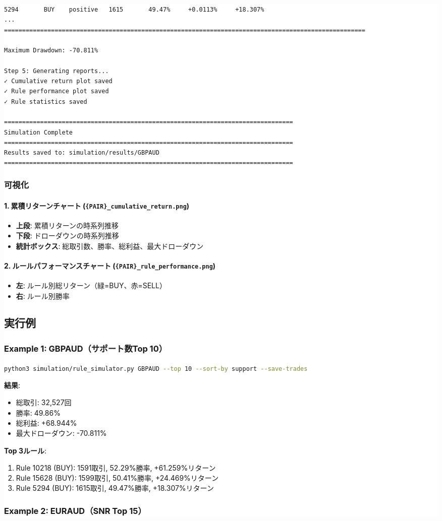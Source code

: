 ```
5294       BUY    positive   1615       49.47%     +0.0113%     +18.307%
...
====================================================================================================

Maximum Drawdown: -70.811%

Step 5: Generating reports...
✓ Cumulative return plot saved
✓ Rule performance plot saved
✓ Rule statistics saved

================================================================================
Simulation Complete
================================================================================
Results saved to: simulation/results/GBPAUD
================================================================================
```

### 可視化

#### 1. 累積リターンチャート (`{PAIR}_cumulative_return.png`)

- **上段**: 累積リターンの時系列推移
- **下段**: ドローダウンの時系列推移
- **統計ボックス**: 総取引数、勝率、総利益、最大ドローダウン

#### 2. ルールパフォーマンスチャート (`{PAIR}_rule_performance.png`)

- **左**: ルール別総リターン（緑=BUY、赤=SELL）
- **右**: ルール別勝率

## 実行例

### Example 1: GBPAUD（サポート数Top 10）

```bash
python3 simulation/rule_simulator.py GBPAUD --top 10 --sort-by support --save-trades
```

**結果**:
- 総取引: 32,527回
- 勝率: 49.86%
- 総利益: +68.944%
- 最大ドローダウン: -70.811%

**Top 3ルール**:
1. Rule 10218 (BUY): 1591取引, 52.29%勝率, +61.259%リターン
2. Rule 15628 (BUY): 1599取引, 50.41%勝率, +24.469%リターン
3. Rule 5294 (BUY): 1615取引, 49.47%勝率, +18.307%リターン

### Example 2: EURAUD（SNR Top 15）
